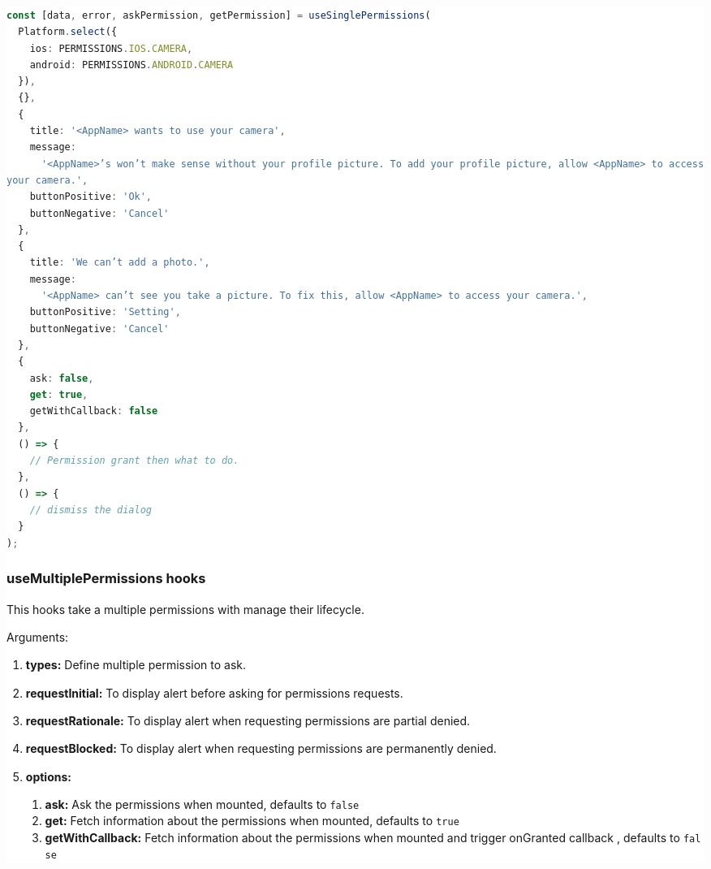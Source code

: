 ```ts
const [data, error, askPermission, getPermission] = useSinglePermissions(
  Platform.select({
    ios: PERMISSIONS.IOS.CAMERA,
    android: PERMISSIONS.ANDROID.CAMERA
  }),
  {},
  {
    title: '<AppName> wants to use your camera',
    message:
      '<AppName>’s won’t make sense without your profile picture. To add your profile picture, allow <AppName> to access your camera.',
    buttonPositive: 'Ok',
    buttonNegative: 'Cancel'
  },
  {
    title: 'We can’t add a photo.',
    message:
      '<AppName> can’t see you take a picture. To fix this, allow <AppName> to access your camera.',
    buttonPositive: 'Setting',
    buttonNegative: 'Cancel'
  },
  {
    ask: false,
    get: true,
    getWithCallback: false
  },
  () => {
    // Permission grant then what to do.
  },
  () => {
    // dismiss the dialog
  }
);
```

### useMultiplePermissions hooks

This hooks take a multiple permissions with manage their lifecycle.

Arguments:

1. **types:** Define multiple permission to ask.
1. **requestInitial:** To display alert before asking for permissions requests.
1. **requestRationale:** To display alert when requesting permissions are partial denied.
1. **requestBlocked:** To display alert when requesting permissions are permanently denied.
1. **options:**

   1. **ask:** Ask the permissions when mounted, defaults to `false`
   1. **get:** Fetch information about the permissions when mounted, defaults to `true`
   1. **getWithCallback:** Fetch information about the permissions when mounted and trigger onGranted callback , defaults to `false`
